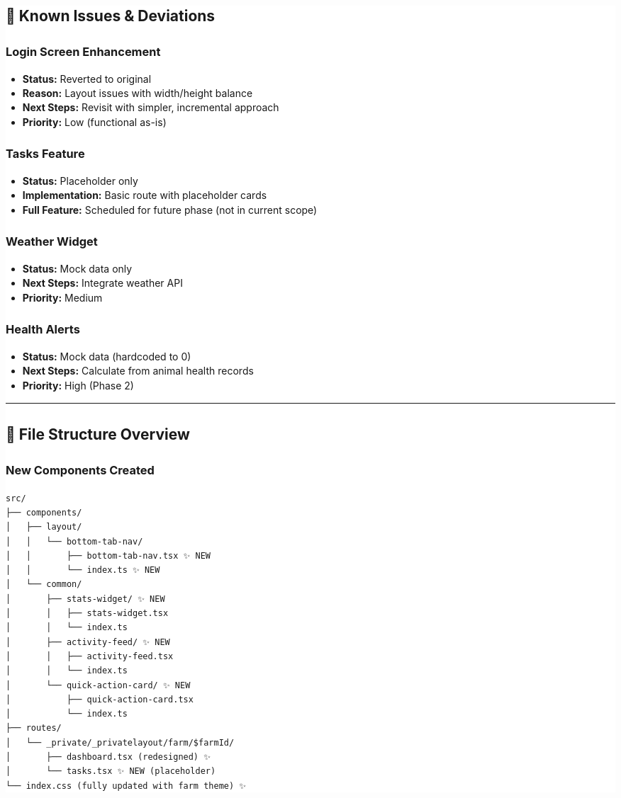 
## 🚧 Known Issues & Deviations

### Login Screen Enhancement
- **Status:** Reverted to original
- **Reason:** Layout issues with width/height balance
- **Next Steps:** Revisit with simpler, incremental approach
- **Priority:** Low (functional as-is)

### Tasks Feature
- **Status:** Placeholder only
- **Implementation:** Basic route with placeholder cards
- **Full Feature:** Scheduled for future phase (not in current scope)

### Weather Widget
- **Status:** Mock data only
- **Next Steps:** Integrate weather API
- **Priority:** Medium

### Health Alerts
- **Status:** Mock data (hardcoded to 0)
- **Next Steps:** Calculate from animal health records
- **Priority:** High (Phase 2)

---

## 📁 File Structure Overview

### New Components Created
```
src/
├── components/
│   ├── layout/
│   │   └── bottom-tab-nav/
│   │       ├── bottom-tab-nav.tsx ✨ NEW
│   │       └── index.ts ✨ NEW
│   └── common/
│       ├── stats-widget/ ✨ NEW
│       │   ├── stats-widget.tsx
│       │   └── index.ts
│       ├── activity-feed/ ✨ NEW
│       │   ├── activity-feed.tsx
│       │   └── index.ts
│       └── quick-action-card/ ✨ NEW
│           ├── quick-action-card.tsx
│           └── index.ts
├── routes/
│   └── _private/_privatelayout/farm/$farmId/
│       ├── dashboard.tsx (redesigned) ✨
│       └── tasks.tsx ✨ NEW (placeholder)
└── index.css (fully updated with farm theme) ✨
```

